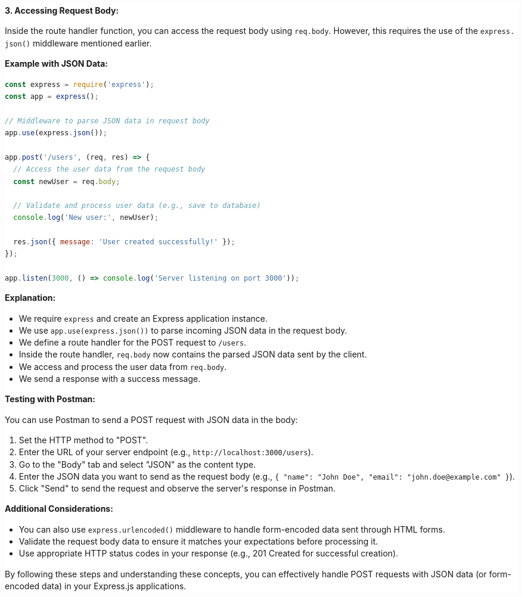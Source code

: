**3. Accessing Request Body:**

Inside the route handler function, you can access the request body using `req.body`. However, this requires the use of the `express.json()` middleware mentioned earlier.

**Example with JSON Data:**

```javascript
const express = require('express');
const app = express();

// Middleware to parse JSON data in request body
app.use(express.json());

app.post('/users', (req, res) => {
  // Access the user data from the request body
  const newUser = req.body;

  // Validate and process user data (e.g., save to database)
  console.log('New user:', newUser);

  res.json({ message: 'User created successfully!' });
});

app.listen(3000, () => console.log('Server listening on port 3000'));
```

**Explanation:**

* We require `express` and create an Express application instance.
* We use `app.use(express.json())` to parse incoming JSON data in the request body.
* We define a route handler for the POST request to `/users`.
* Inside the route handler, `req.body` now contains the parsed JSON data sent by the client.
* We access and process the user data from `req.body`.
* We send a response with a success message.

**Testing with Postman:**

You can use Postman to send a POST request with JSON data in the body:

1. Set the HTTP method to "POST".
2. Enter the URL of your server endpoint (e.g., `http://localhost:3000/users`).
3. Go to the "Body" tab and select "JSON" as the content type.
4. Enter the JSON data you want to send as the request body (e.g., `{ "name": "John Doe", "email": "john.doe@example.com" }`).
5. Click "Send" to send the request and observe the server's response in Postman.

**Additional Considerations:**

* You can also use `express.urlencoded()` middleware to handle form-encoded data sent through HTML forms.
* Validate the request body data to ensure it matches your expectations before processing it.
* Use appropriate HTTP status codes in your response (e.g., 201 Created for successful creation).

By following these steps and understanding these concepts, you can effectively handle POST requests with JSON data (or form-encoded data) in your Express.js applications.
